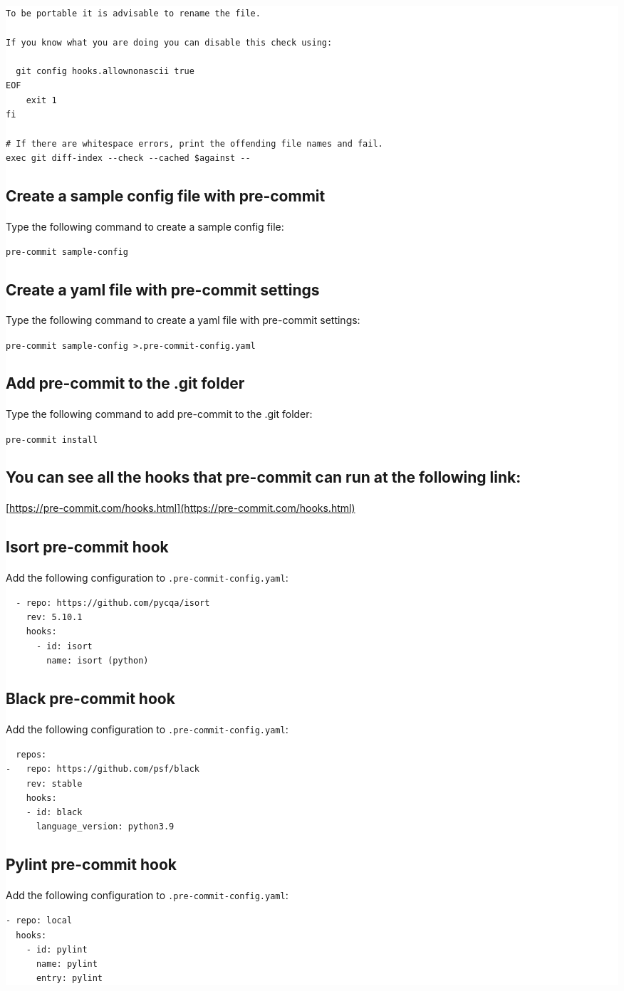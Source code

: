 ```
To be portable it is advisable to rename the file.

If you know what you are doing you can disable this check using:

  git config hooks.allownonascii true
EOF
	exit 1
fi

# If there are whitespace errors, print the offending file names and fail.
exec git diff-index --check --cached $against --
```
## Create a sample config file with pre-commit
Type the following command to create a sample config file:
```
pre-commit sample-config
```
## Create a yaml file with pre-commit settings
Type the following command to create a yaml file with pre-commit settings:
```
pre-commit sample-config >.pre-commit-config.yaml
```
## Add pre-commit to the .git folder
Type the following command to add pre-commit to the .git folder:
```
pre-commit install
```
## You can see all the hooks that pre-commit can run at the following link:
[https://pre-commit.com/hooks.html](https://pre-commit.com/hooks.html)
## Isort pre-commit hook
Add the following configuration to `.pre-commit-config.yaml`:
```
  - repo: https://github.com/pycqa/isort
    rev: 5.10.1
    hooks:
      - id: isort
        name: isort (python)
```
## Black pre-commit hook
Add the following configuration to `.pre-commit-config.yaml`:
```
  repos:
-   repo: https://github.com/psf/black
    rev: stable
    hooks:
    - id: black
      language_version: python3.9
```
## Pylint pre-commit hook
Add the following configuration to `.pre-commit-config.yaml`:
```
- repo: local
  hooks:
    - id: pylint
      name: pylint
      entry: pylint
```